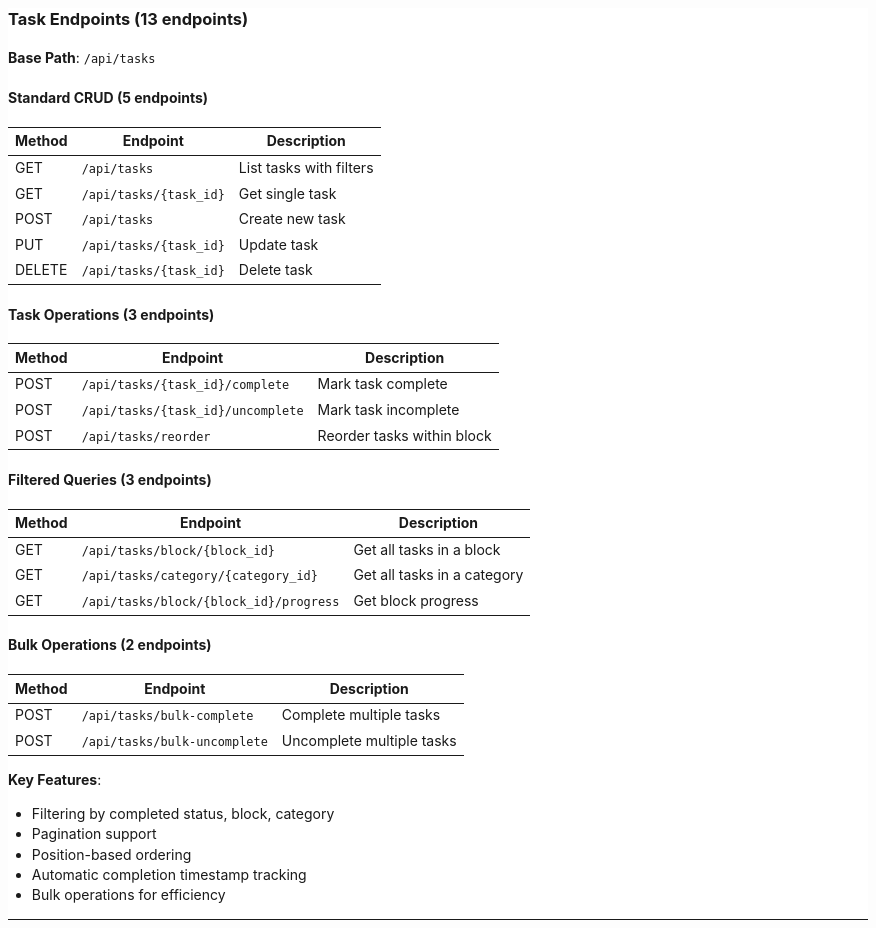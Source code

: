 
### Task Endpoints (13 endpoints)

**Base Path**: `/api/tasks`

#### Standard CRUD (5 endpoints)

| Method | Endpoint | Description |
|--------|----------|-------------|
| GET | `/api/tasks` | List tasks with filters |
| GET | `/api/tasks/{task_id}` | Get single task |
| POST | `/api/tasks` | Create new task |
| PUT | `/api/tasks/{task_id}` | Update task |
| DELETE | `/api/tasks/{task_id}` | Delete task |

#### Task Operations (3 endpoints)

| Method | Endpoint | Description |
|--------|----------|-------------|
| POST | `/api/tasks/{task_id}/complete` | Mark task complete |
| POST | `/api/tasks/{task_id}/uncomplete` | Mark task incomplete |
| POST | `/api/tasks/reorder` | Reorder tasks within block |

#### Filtered Queries (3 endpoints)

| Method | Endpoint | Description |
|--------|----------|-------------|
| GET | `/api/tasks/block/{block_id}` | Get all tasks in a block |
| GET | `/api/tasks/category/{category_id}` | Get all tasks in a category |
| GET | `/api/tasks/block/{block_id}/progress` | Get block progress |

#### Bulk Operations (2 endpoints)

| Method | Endpoint | Description |
|--------|----------|-------------|
| POST | `/api/tasks/bulk-complete` | Complete multiple tasks |
| POST | `/api/tasks/bulk-uncomplete` | Uncomplete multiple tasks |

**Key Features**:
- Filtering by completed status, block, category
- Pagination support
- Position-based ordering
- Automatic completion timestamp tracking
- Bulk operations for efficiency

---